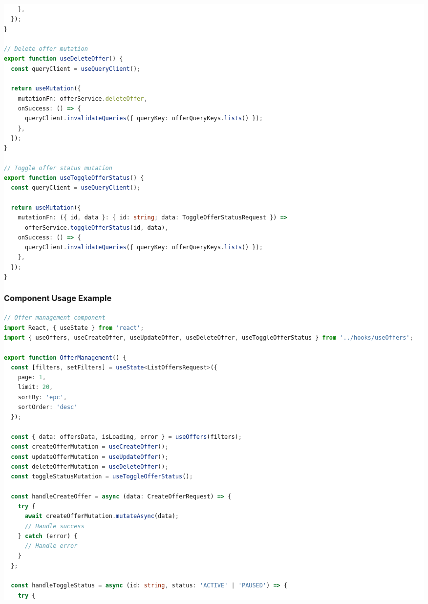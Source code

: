 ```typescript
    },
  });
}

// Delete offer mutation
export function useDeleteOffer() {
  const queryClient = useQueryClient();

  return useMutation({
    mutationFn: offerService.deleteOffer,
    onSuccess: () => {
      queryClient.invalidateQueries({ queryKey: offerQueryKeys.lists() });
    },
  });
}

// Toggle offer status mutation
export function useToggleOfferStatus() {
  const queryClient = useQueryClient();

  return useMutation({
    mutationFn: ({ id, data }: { id: string; data: ToggleOfferStatusRequest }) =>
      offerService.toggleOfferStatus(id, data),
    onSuccess: () => {
      queryClient.invalidateQueries({ queryKey: offerQueryKeys.lists() });
    },
  });
}
```

### Component Usage Example

```typescript
// Offer management component
import React, { useState } from 'react';
import { useOffers, useCreateOffer, useUpdateOffer, useDeleteOffer, useToggleOfferStatus } from '../hooks/useOffers';

export function OfferManagement() {
  const [filters, setFilters] = useState<ListOffersRequest>({
    page: 1,
    limit: 20,
    sortBy: 'epc',
    sortOrder: 'desc'
  });

  const { data: offersData, isLoading, error } = useOffers(filters);
  const createOfferMutation = useCreateOffer();
  const updateOfferMutation = useUpdateOffer();
  const deleteOfferMutation = useDeleteOffer();
  const toggleStatusMutation = useToggleOfferStatus();

  const handleCreateOffer = async (data: CreateOfferRequest) => {
    try {
      await createOfferMutation.mutateAsync(data);
      // Handle success
    } catch (error) {
      // Handle error
    }
  };

  const handleToggleStatus = async (id: string, status: 'ACTIVE' | 'PAUSED') => {
    try {
```
